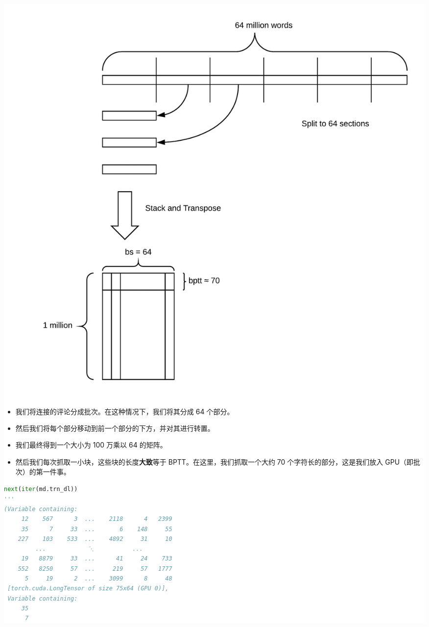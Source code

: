 ![](img/4-13.webp)


+   我们将连接的评论分成批次。在这种情况下，我们将其分成 64 个部分。

+   然后我们将每个部分移动到前一个部分的下方，并对其进行转置。

+   我们最终得到一个大小为 100 万乘以 64 的矩阵。

+   然后我们每次抓取一小块，这些块的长度**大致**等于 BPTT。在这里，我们抓取一个大约 70 个字符长的部分，这是我们放入 GPU（即批次）的第一件事。

```py
next(iter(md.trn_dl))
'''
(Variable containing:
     12    567      3  ...    2118      4   2399
     35      7     33  ...       6    148     55
    227    103    533  ...    4892     31     10
         ...            ⋱           ...         
     19   8879     33  ...      41     24    733
    552   8250     57  ...     219     57   1777
      5     19      2  ...    3099      8     48
 [torch.cuda.LongTensor of size 75x64 (GPU 0)], 
 Variable containing:
     35
      7
```